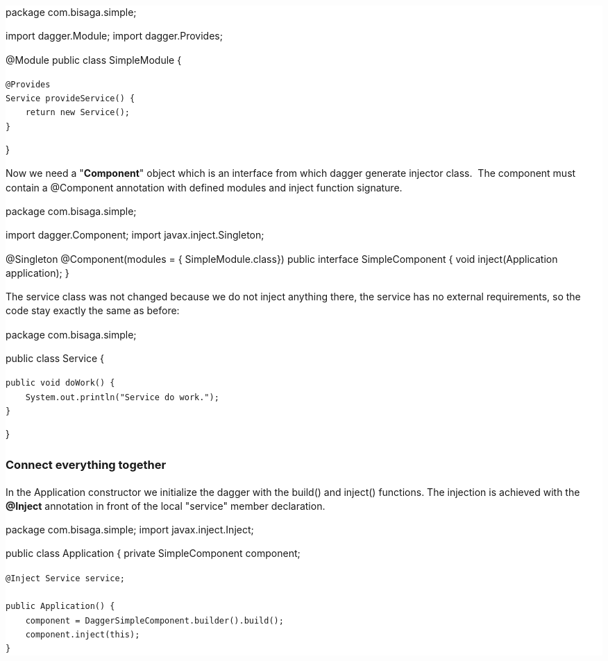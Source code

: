 package com.bisaga.simple;

import dagger.Module;
import dagger.Provides;

@Module
public class SimpleModule {

    @Provides
    Service provideService() {
        return new Service();
    }
}

Now we need a "**Component**" object which is an interface from which dagger generate injector class.  The component must contain a @Component annotation with defined modules and inject function signature.

package com.bisaga.simple;

import dagger.Component;
import javax.inject.Singleton;

@Singleton
@Component(modules = { SimpleModule.class})
public interface SimpleComponent {
    void inject(Application application);
}

The service class was not changed because we do not inject anything there, the service has no external requirements, so the code stay exactly the same as before:

package com.bisaga.simple;

public class Service {

    public void doWork() {
        System.out.println("Service do work.");
    }
}

### Connect everything together

In the Application constructor we initialize the dagger with the build() and inject() functions. The injection is achieved with the **@Inject** annotation in front of the local "service" member declaration.

package com.bisaga.simple;
import javax.inject.Inject;

public class Application {
    private SimpleComponent component;

    @Inject Service service;

    public Application() {
        component = DaggerSimpleComponent.builder().build();
        component.inject(this);
    }
